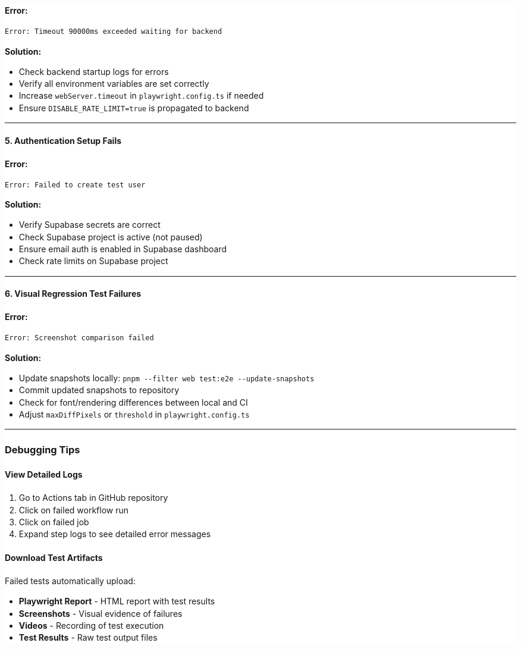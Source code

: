 **Error:**
```
Error: Timeout 90000ms exceeded waiting for backend
```

**Solution:**
- Check backend startup logs for errors
- Verify all environment variables are set correctly
- Increase `webServer.timeout` in `playwright.config.ts` if needed
- Ensure `DISABLE_RATE_LIMIT=true` is propagated to backend

---

#### 5. Authentication Setup Fails

**Error:**
```
Error: Failed to create test user
```

**Solution:**
- Verify Supabase secrets are correct
- Check Supabase project is active (not paused)
- Ensure email auth is enabled in Supabase dashboard
- Check rate limits on Supabase project

---

#### 6. Visual Regression Test Failures

**Error:**
```
Error: Screenshot comparison failed
```

**Solution:**
- Update snapshots locally: `pnpm --filter web test:e2e --update-snapshots`
- Commit updated snapshots to repository
- Check for font/rendering differences between local and CI
- Adjust `maxDiffPixels` or `threshold` in `playwright.config.ts`

---

### Debugging Tips

#### View Detailed Logs

1. Go to Actions tab in GitHub repository
2. Click on failed workflow run
3. Click on failed job
4. Expand step logs to see detailed error messages

#### Download Test Artifacts

Failed tests automatically upload:
- **Playwright Report** - HTML report with test results
- **Screenshots** - Visual evidence of failures
- **Videos** - Recording of test execution
- **Test Results** - Raw test output files
